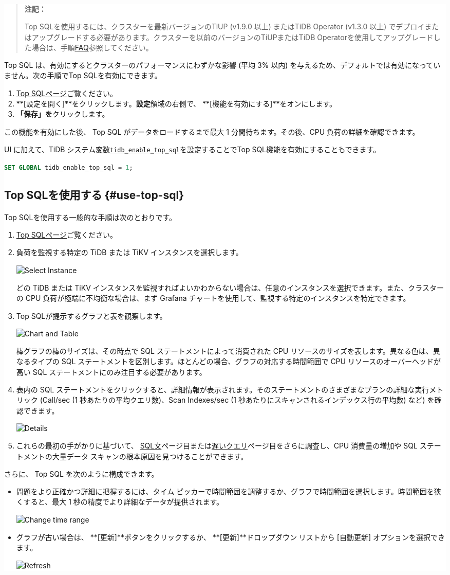 > **注記：**
>
> Top SQLを使用するには、クラスターを最新バージョンのTiUP (v1.9.0 以上) またはTiDB Operator (v1.3.0 以上) でデプロイまたはアップグレードする必要があります。クラスターを以前のバージョンのTiUPまたはTiDB Operatorを使用してアップグレードした場合は、手順[FAQ](/dashboard/dashboard-faq.md#a-required-component-ngmonitoring-is-not-started-error-is-shown)参照してください。

Top SQL は、有効にするとクラスターのパフォーマンスにわずかな影響 (平均 3% 以内) を与えるため、デフォルトでは有効になっていません。次の手順でTop SQLを有効にできます。

1.  [Top SQLページ](#access-the-page)ご覧ください。
2.  **[設定を開く]**をクリックします。**設定**領域の右側で、 **[機能を有効にする]**をオンにします。
3.  **「保存」を**クリックします。

この機能を有効にした後、 Top SQL がデータをロードするまで最大 1 分間待ちます。その後、CPU 負荷の詳細を確認できます。

UI に加えて、TiDB システム変数[`tidb_enable_top_sql`](/system-variables.md#tidb_enable_top_sql-new-in-v540)を設定することでTop SQL機能を有効にすることもできます。

```sql
SET GLOBAL tidb_enable_top_sql = 1;
```

## Top SQLを使用する {#use-top-sql}

Top SQLを使用する一般的な手順は次のとおりです。

1.  [Top SQLページ](#access-the-page)ご覧ください。

2.  負荷を監視する特定の TiDB または TiKV インスタンスを選択します。

    ![Select Instance](https://download.pingcap.com/images/docs/dashboard/top-sql-usage-select-instance.png)

    どの TiDB または TiKV インスタンスを監視すればよいかわからない場合は、任意のインスタンスを選択できます。また、クラスターの CPU 負荷が極端に不均衡な場合は、まず Grafana チャートを使用して、監視する特定のインスタンスを特定できます。

3.  Top SQLが提示するグラフと表を観察します。

    ![Chart and Table](https://download.pingcap.com/images/docs/dashboard/top-sql-usage-chart.png)

    棒グラフの棒のサイズは、その時点で SQL ステートメントによって消費された CPU リソースのサイズを表します。異なる色は、異なるタイプの SQL ステートメントを区別します。ほとんどの場合、グラフの対応する時間範囲で CPU リソースのオーバーヘッドが高い SQL ステートメントにのみ注目する必要があります。

4.  表内の SQL ステートメントをクリックすると、詳細情報が表示されます。そのステートメントのさまざまなプランの詳細な実行メトリック (Call/sec (1 秒あたりの平均クエリ数)、Scan Indexes/sec (1 秒あたりにスキャンされるインデックス行の平均数) など) を確認できます。

    ![Details](https://download.pingcap.com/images/docs/dashboard/top-sql-details.png)

5.  これらの最初の手がかりに基づいて、 [SQL文](/dashboard/dashboard-statement-list.md)ページ目または[遅いクエリ](/dashboard/dashboard-slow-query.md)ページ目をさらに調査し、CPU 消費量の増加や SQL ステートメントの大量データ スキャンの根本原因を見つけることができます。

さらに、 Top SQL を次のように構成できます。

-   問題をより正確かつ詳細に把握するには、タイム ピッカーで時間範囲を調整するか、グラフで時間範囲を選択します。時間範囲を狭くすると、最大 1 秒の精度でより詳細なデータが提供されます。

    ![Change time range](https://download.pingcap.com/images/docs/dashboard/top-sql-usage-change-timerange.png)

-   グラフが古い場合は、 **[更新]**ボタンをクリックするか、 **[更新]**ドロップダウン リストから [自動更新] オプションを選択できます。

    ![Refresh](https://download.pingcap.com/images/docs/dashboard/top-sql-usage-refresh.png)
